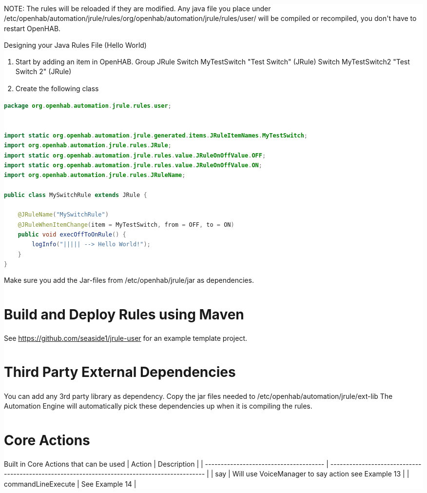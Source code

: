 NOTE: The rules will be reloaded if they are modified. Any java file you place under /etc/openhab/automation/jrule/rules/org/openhab/automation/jrule/rules/user/
will be compiled or recompiled, you don't have to restart OpenHAB.

Designing your Java Rules File (Hello World)
1. Start by adding an item in OpenHAB.
Group JRule
Switch MyTestSwitch  "Test Switch" (JRule)
Switch MyTestSwitch2  "Test Switch 2" (JRule)

2. Create the following class

```java
package org.openhab.automation.jrule.rules.user;


import static org.openhab.automation.jrule.generated.items.JRuleItemNames.MyTestSwitch;
import org.openhab.automation.jrule.rules.JRule;
import static org.openhab.automation.jrule.rules.value.JRuleOnOffValue.OFF;
import static org.openhab.automation.jrule.rules.value.JRuleOnOffValue.ON;
import org.openhab.automation.jrule.rules.JRuleName;

public class MySwitchRule extends JRule {

    @JRuleName("MySwitchRule")
    @JRuleWhenItemChange(item = MyTestSwitch, from = OFF, to = ON)
    public void execOffToOnRule() {
        logInfo("||||| --> Hello World!");
    }
}
```

Make sure you add the Jar-files from /etc/openhab/jrule/jar as dependencies.

# Build and Deploy Rules using Maven
See https://github.com/seaside1/jrule-user for an example template project.

# Third Party External Dependencies

You can add any 3rd party library as dependency. Copy the jar files needed to /etc/openhab/automation/jrule/ext-lib
The Automation Engine will automatically pick these dependencies up when it is compiling the rules.

# Core Actions

Built in Core Actions that can be used
| Action                                 | Description                                                                                   |
| -------------------------------------- | --------------------------------------------------------------------------------------------- |
| say                                    | Will use VoiceManager to say action see Example 13                        |
| commandLineExecute                     | See Example 14                               |
